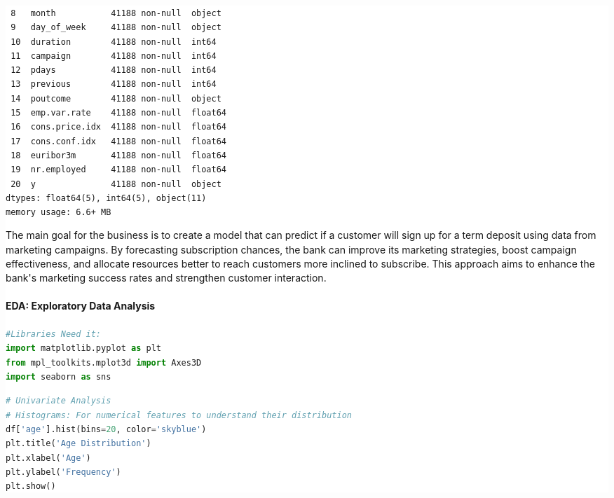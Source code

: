      8   month           41188 non-null  object 
     9   day_of_week     41188 non-null  object 
     10  duration        41188 non-null  int64  
     11  campaign        41188 non-null  int64  
     12  pdays           41188 non-null  int64  
     13  previous        41188 non-null  int64  
     14  poutcome        41188 non-null  object 
     15  emp.var.rate    41188 non-null  float64
     16  cons.price.idx  41188 non-null  float64
     17  cons.conf.idx   41188 non-null  float64
     18  euribor3m       41188 non-null  float64
     19  nr.employed     41188 non-null  float64
     20  y               41188 non-null  object 
    dtypes: float64(5), int64(5), object(11)
    memory usage: 6.6+ MB
    

The main goal for the business is to create a model that can predict if a customer will sign up for a term deposit using data from marketing campaigns. By forecasting subscription chances, the bank can improve its marketing strategies, boost campaign effectiveness, and allocate resources better to reach customers more inclined to subscribe. This approach aims to enhance the bank's marketing success rates and strengthen customer interaction.

#### EDA: Exploratory Data Analysis


```python
#Libraries Need it:
import matplotlib.pyplot as plt
from mpl_toolkits.mplot3d import Axes3D
import seaborn as sns
```


```python
# Univariate Analysis
# Histograms: For numerical features to understand their distribution
df['age'].hist(bins=20, color='skyblue')
plt.title('Age Distribution')
plt.xlabel('Age')
plt.ylabel('Frequency')
plt.show()

```


    